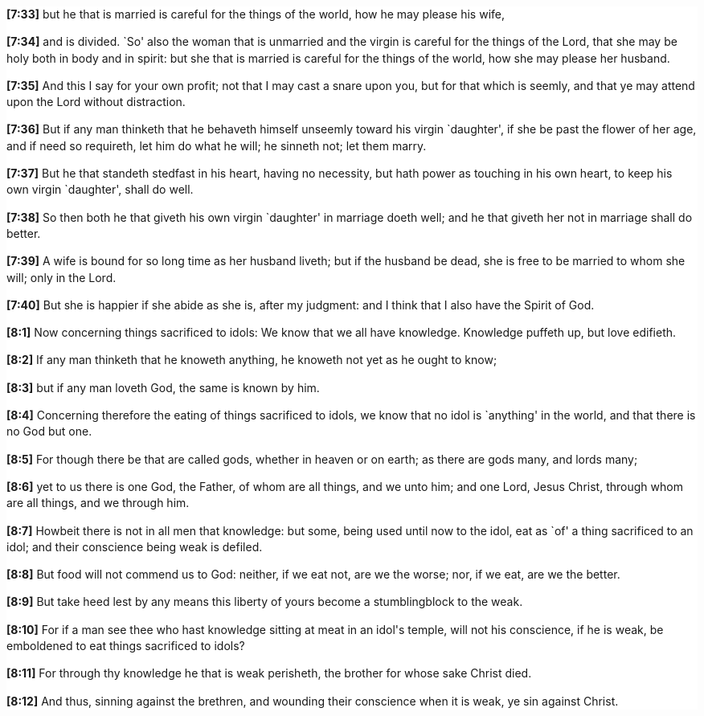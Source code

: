 **[7:33]** but he that is married is careful for the things of the world, how he may please his wife,

**[7:34]** and is divided. \`So' also the woman that is unmarried and the virgin is careful for the things of the Lord, that she may be holy both in body and in spirit: but she that is married is careful for the things of the world, how she may please her husband.

**[7:35]** And this I say for your own profit; not that I may cast a snare upon you, but for that which is seemly, and that ye may attend upon the Lord without distraction.

**[7:36]** But if any man thinketh that he behaveth himself unseemly toward his virgin \`daughter', if she be past the flower of her age, and if need so requireth, let him do what he will; he sinneth not; let them marry.

**[7:37]** But he that standeth stedfast in his heart, having no necessity, but hath power as touching in his own heart, to keep his own virgin \`daughter', shall do well.

**[7:38]** So then both he that giveth his own virgin \`daughter' in marriage doeth well; and he that giveth her not in marriage shall do better.

**[7:39]** A wife is bound for so long time as her husband liveth; but if the husband be dead, she is free to be married to whom she will; only in the Lord.

**[7:40]** But she is happier if she abide as she is, after my judgment: and I think that I also have the Spirit of God.

**[8:1]** Now concerning things sacrificed to idols: We know that we all have knowledge. Knowledge puffeth up, but love edifieth.

**[8:2]** If any man thinketh that he knoweth anything, he knoweth not yet as he ought to know;

**[8:3]** but if any man loveth God, the same is known by him.

**[8:4]** Concerning therefore the eating of things sacrificed to idols, we know that no idol is \`anything' in the world, and that there is no God but one.

**[8:5]** For though there be that are called gods, whether in heaven or on earth; as there are gods many, and lords many;

**[8:6]** yet to us there is one God, the Father, of whom are all things, and we unto him; and one Lord, Jesus Christ, through whom are all things, and we through him.

**[8:7]** Howbeit there is not in all men that knowledge: but some, being used until now to the idol, eat as \`of' a thing sacrificed to an idol; and their conscience being weak is defiled.

**[8:8]** But food will not commend us to God: neither, if we eat not, are we the worse; nor, if we eat, are we the better.

**[8:9]** But take heed lest by any means this liberty of yours become a stumblingblock to the weak.

**[8:10]** For if a man see thee who hast knowledge sitting at meat in an idol's temple, will not his conscience, if he is weak, be emboldened to eat things sacrificed to idols?

**[8:11]** For through thy knowledge he that is weak perisheth, the brother for whose sake Christ died.

**[8:12]** And thus, sinning against the brethren, and wounding their conscience when it is weak, ye sin against Christ.
